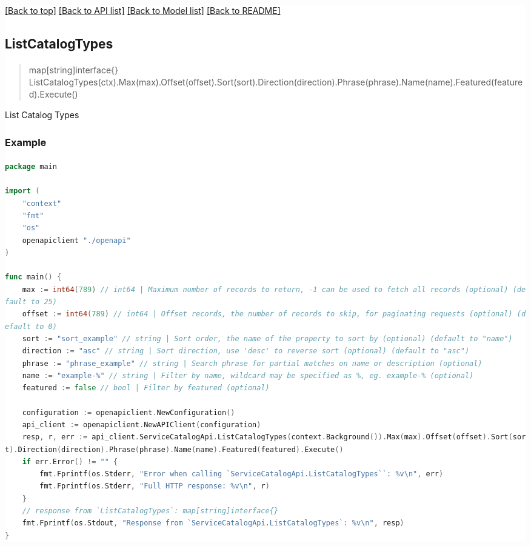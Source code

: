 [[Back to top]](#) [[Back to API list]](../README.md#documentation-for-api-endpoints)
[[Back to Model list]](../README.md#documentation-for-models)
[[Back to README]](../README.md)


## ListCatalogTypes

> map[string]interface{} ListCatalogTypes(ctx).Max(max).Offset(offset).Sort(sort).Direction(direction).Phrase(phrase).Name(name).Featured(featured).Execute()

List Catalog Types



### Example

```go
package main

import (
    "context"
    "fmt"
    "os"
    openapiclient "./openapi"
)

func main() {
    max := int64(789) // int64 | Maximum number of records to return, -1 can be used to fetch all records (optional) (default to 25)
    offset := int64(789) // int64 | Offset records, the number of records to skip, for paginating requests (optional) (default to 0)
    sort := "sort_example" // string | Sort order, the name of the property to sort by (optional) (default to "name")
    direction := "asc" // string | Sort direction, use 'desc' to reverse sort (optional) (default to "asc")
    phrase := "phrase_example" // string | Search phrase for partial matches on name or description (optional)
    name := "example-%" // string | Filter by name, wildcard may be specified as %, eg. example-% (optional)
    featured := false // bool | Filter by featured (optional)

    configuration := openapiclient.NewConfiguration()
    api_client := openapiclient.NewAPIClient(configuration)
    resp, r, err := api_client.ServiceCatalogApi.ListCatalogTypes(context.Background()).Max(max).Offset(offset).Sort(sort).Direction(direction).Phrase(phrase).Name(name).Featured(featured).Execute()
    if err.Error() != "" {
        fmt.Fprintf(os.Stderr, "Error when calling `ServiceCatalogApi.ListCatalogTypes``: %v\n", err)
        fmt.Fprintf(os.Stderr, "Full HTTP response: %v\n", r)
    }
    // response from `ListCatalogTypes`: map[string]interface{}
    fmt.Fprintf(os.Stdout, "Response from `ServiceCatalogApi.ListCatalogTypes`: %v\n", resp)
}
```
